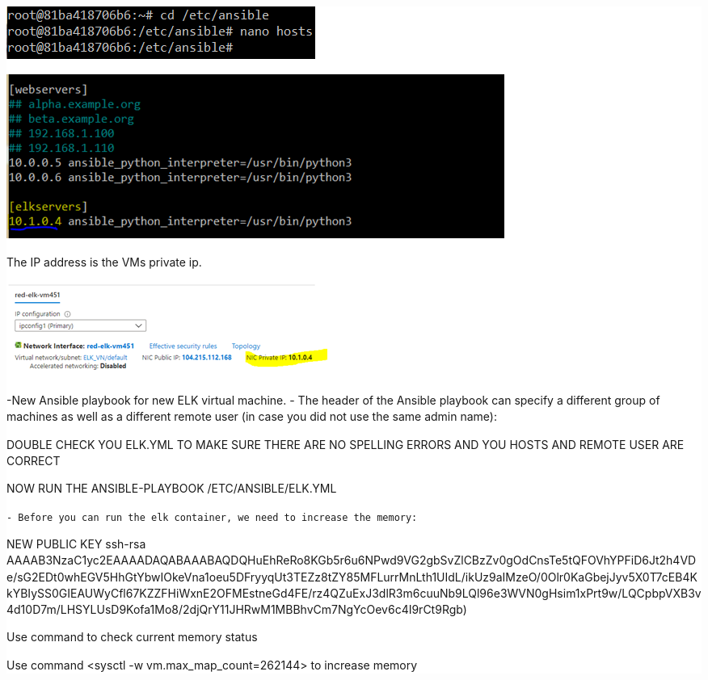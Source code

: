 ![Screenshot of Add Peering](Pictures/VMtoAnsibleHosts.png)

![Screenshot of Add Peering](Pictures/VMtoAnsibleHosts2.png)
 
The IP address is the VMs private ip.

![Screenshot of Add Peering](Pictures/Red_ElkVMprivateIP.png)
 

-New Ansible playbook for new ELK virtual machine.
    - The header of the Ansible playbook can specify a different group of machines as well as a different remote user (in case you did not use the same admin name):


 

DOUBLE CHECK YOU ELK.YML TO MAKE SURE THERE ARE NO SPELLING ERRORS AND YOU HOSTS AND REMOTE USER ARE CORRECT
 

     

NOW RUN THE ANSIBLE-PLAYBOOK /ETC/ANSIBLE/ELK.YML
 
 


    - Before you can run the elk container, we need to increase the memory:

 
NEW PUBLIC KEY
ssh-rsa AAAAB3NzaC1yc2EAAAADAQABAAABAQDQHuEhReRo8KGb5r6u6NPwd9VG2gbSvZlCBzZv0gOdCnsTe5tQFOVhYPFiD6Jt2h4VDe/sG2EDt0whEGV5HhGtYbwIOkeVna1oeu5DFryyqUt3TEZz8tZY85MFLurrMnLth1UIdL/ikUz9aIMzeO/0Olr0KaGbejJyv5X0T7cEB4KkYBIySS0GIEAUWyCfl67KZZFHiWxnE2OFMEstneGd4FE/rz4QZuExJ3dlR3m6cuuNb9LQl96e3WVN0gHsim1xPrt9w/LQCpbpVXB3v4d10D7m/LHSYLUsD9Kofa1Mo8/2djQrY11JHRwM1MBBhvCm7NgYcOev6c4I9rCt9Rgb)
 
Use command <sysctl vw.max_map_count> to check current memory status
 
Use command <sysctl -w vm.max_map_count=262144> to increase memory
 